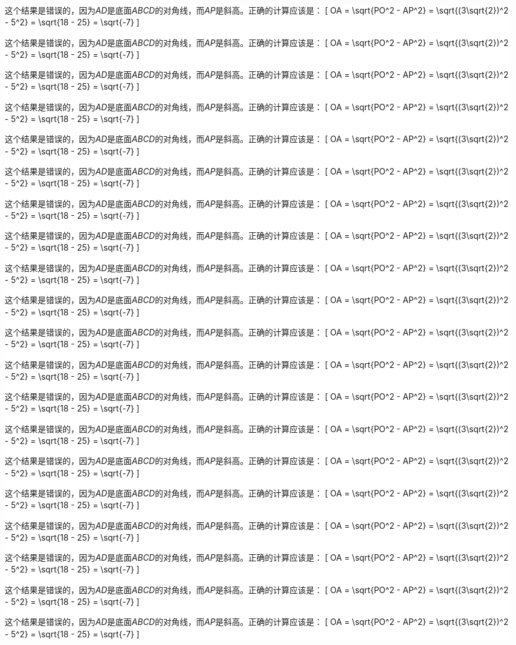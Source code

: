 这个结果是错误的，因为$AD$是底面$ABCD$的对角线，而$AP$是斜高。正确的计算应该是：
\[ OA = \sqrt{PO^2 - AP^2} = \sqrt{(3\sqrt{2})^2 - 5^2} = \sqrt{18 - 25} = \sqrt{-7} \]

这个结果是错误的，因为$AD$是底面$ABCD$的对角线，而$AP$是斜高。正确的计算应该是：
\[ OA = \sqrt{PO^2 - AP^2} = \sqrt{(3\sqrt{2})^2 - 5^2} = \sqrt{18 - 25} = \sqrt{-7} \]

这个结果是错误的，因为$AD$是底面$ABCD$的对角线，而$AP$是斜高。正确的计算应该是：
\[ OA = \sqrt{PO^2 - AP^2} = \sqrt{(3\sqrt{2})^2 - 5^2} = \sqrt{18 - 25} = \sqrt{-7} \]

这个结果是错误的，因为$AD$是底面$ABCD$的对角线，而$AP$是斜高。正确的计算应该是：
\[ OA = \sqrt{PO^2 - AP^2} = \sqrt{(3\sqrt{2})^2 - 5^2} = \sqrt{18 - 25} = \sqrt{-7} \]

这个结果是错误的，因为$AD$是底面$ABCD$的对角线，而$AP$是斜高。正确的计算应该是：
\[ OA = \sqrt{PO^2 - AP^2} = \sqrt{(3\sqrt{2})^2 - 5^2} = \sqrt{18 - 25} = \sqrt{-7} \]

这个结果是错误的，因为$AD$是底面$ABCD$的对角线，而$AP$是斜高。正确的计算应该是：
\[ OA = \sqrt{PO^2 - AP^2} = \sqrt{(3\sqrt{2})^2 - 5^2} = \sqrt{18 - 25} = \sqrt{-7} \]

这个结果是错误的，因为$AD$是底面$ABCD$的对角线，而$AP$是斜高。正确的计算应该是：
\[ OA = \sqrt{PO^2 - AP^2} = \sqrt{(3\sqrt{2})^2 - 5^2} = \sqrt{18 - 25} = \sqrt{-7} \]

这个结果是错误的，因为$AD$是底面$ABCD$的对角线，而$AP$是斜高。正确的计算应该是：
\[ OA = \sqrt{PO^2 - AP^2} = \sqrt{(3\sqrt{2})^2 - 5^2} = \sqrt{18 - 25} = \sqrt{-7} \]

这个结果是错误的，因为$AD$是底面$ABCD$的对角线，而$AP$是斜高。正确的计算应该是：
\[ OA = \sqrt{PO^2 - AP^2} = \sqrt{(3\sqrt{2})^2 - 5^2} = \sqrt{18 - 25} = \sqrt{-7} \]

这个结果是错误的，因为$AD$是底面$ABCD$的对角线，而$AP$是斜高。正确的计算应该是：
\[ OA = \sqrt{PO^2 - AP^2} = \sqrt{(3\sqrt{2})^2 - 5^2} = \sqrt{18 - 25} = \sqrt{-7} \]

这个结果是错误的，因为$AD$是底面$ABCD$的对角线，而$AP$是斜高。正确的计算应该是：
\[ OA = \sqrt{PO^2 - AP^2} = \sqrt{(3\sqrt{2})^2 - 5^2} = \sqrt{18 - 25} = \sqrt{-7} \]

这个结果是错误的，因为$AD$是底面$ABCD$的对角线，而$AP$是斜高。正确的计算应该是：
\[ OA = \sqrt{PO^2 - AP^2} = \sqrt{(3\sqrt{2})^2 - 5^2} = \sqrt{18 - 25} = \sqrt{-7} \]

这个结果是错误的，因为$AD$是底面$ABCD$的对角线，而$AP$是斜高。正确的计算应该是：
\[ OA = \sqrt{PO^2 - AP^2} = \sqrt{(3\sqrt{2})^2 - 5^2} = \sqrt{18 - 25} = \sqrt{-7} \]

这个结果是错误的，因为$AD$是底面$ABCD$的对角线，而$AP$是斜高。正确的计算应该是：
\[ OA = \sqrt{PO^2 - AP^2} = \sqrt{(3\sqrt{2})^2 - 5^2} = \sqrt{18 - 25} = \sqrt{-7} \]

这个结果是错误的，因为$AD$是底面$ABCD$的对角线，而$AP$是斜高。正确的计算应该是：
\[ OA = \sqrt{PO^2 - AP^2} = \sqrt{(3\sqrt{2})^2 - 5^2} = \sqrt{18 - 25} = \sqrt{-7} \]

这个结果是错误的，因为$AD$是底面$ABCD$的对角线，而$AP$是斜高。正确的计算应该是：
\[ OA = \sqrt{PO^2 - AP^2} = \sqrt{(3\sqrt{2})^2 - 5^2} = \sqrt{18 - 25} = \sqrt{-7} \]

这个结果是错误的，因为$AD$是底面$ABCD$的对角线，而$AP$是斜高。正确的计算应该是：
\[ OA = \sqrt{PO^2 - AP^2} = \sqrt{(3\sqrt{2})^2 - 5^2} = \sqrt{18 - 25} = \sqrt{-7} \]

这个结果是错误的，因为$AD$是底面$ABCD$的对角线，而$AP$是斜高。正确的计算应该是：
\[ OA = \sqrt{PO^2 - AP^2} = \sqrt{(3\sqrt{2})^2 - 5^2} = \sqrt{18 - 25} = \sqrt{-7} \]

这个结果是错误的，因为$AD$是底面$ABCD$的对角线，而$AP$是斜高。正确的计算应该是：
\[ OA = \sqrt{PO^2 - AP^2} = \sqrt{(3\sqrt{2})^2 - 5^2} = \sqrt{18 - 25} = \sqrt{-7} \]

这个结果是错误的，因为$AD$是底面$ABCD$的对角线，而$AP$是斜高。正确的计算应该是：
\[ OA = \sqrt{PO^2 - AP^2} = \sqrt{(3\sqrt{2})^2 - 5^2} = \sqrt{18 - 25} = \sqrt{-7} \]
